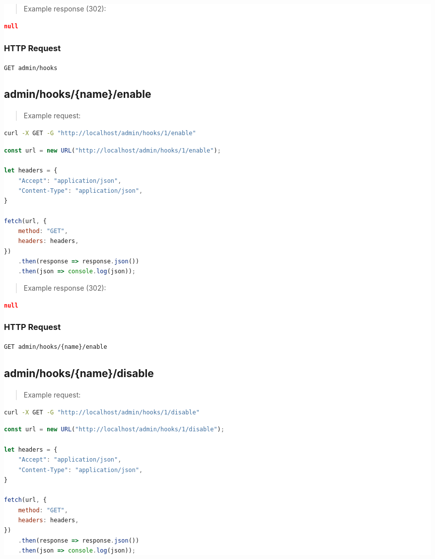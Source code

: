 
> Example response (302):

```json
null
```

### HTTP Request
`GET admin/hooks`





## admin/hooks/{name}/enable
> Example request:

```bash
curl -X GET -G "http://localhost/admin/hooks/1/enable" 
```

```javascript
const url = new URL("http://localhost/admin/hooks/1/enable");

let headers = {
    "Accept": "application/json",
    "Content-Type": "application/json",
}

fetch(url, {
    method: "GET",
    headers: headers,
})
    .then(response => response.json())
    .then(json => console.log(json));
```


> Example response (302):

```json
null
```

### HTTP Request
`GET admin/hooks/{name}/enable`





## admin/hooks/{name}/disable
> Example request:

```bash
curl -X GET -G "http://localhost/admin/hooks/1/disable" 
```

```javascript
const url = new URL("http://localhost/admin/hooks/1/disable");

let headers = {
    "Accept": "application/json",
    "Content-Type": "application/json",
}

fetch(url, {
    method: "GET",
    headers: headers,
})
    .then(response => response.json())
    .then(json => console.log(json));
```
